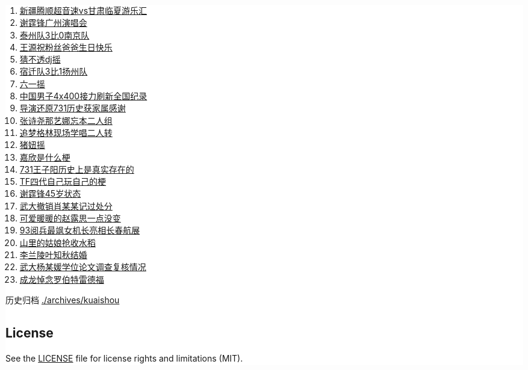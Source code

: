 1. [新疆腾顺超音速vs甘肃临夏游乐汇](https://www.kuaishou.com/short-video/3xst8ngizh9enta)
1. [谢霆锋广州演唱会](https://www.kuaishou.com/short-video/3x8fnidxjyix6nw)
1. [泰州队3比0南京队](https://www.kuaishou.com/short-video/3xx5bwfb3twvfc6)
1. [王源祝粉丝爸爸生日快乐](https://www.kuaishou.com/short-video/3xenpj3cnwhcwmy)
1. [猜不透dj摇](https://www.kuaishou.com/short-video/3xb4563us2d9zii)
1. [宿迁队3比1扬州队](https://www.kuaishou.com/short-video/3xs77g6b9dzqzwi)
1. [六一摇](https://www.kuaishou.com/short-video/3xq8qsvmvj2bibs)
1. [中国男子4x400接力刷新全国纪录](https://www.kuaishou.com/short-video/3x2nfkcx8z2zhuy)
1. [导演还原731历史获家属感谢](https://www.kuaishou.com/short-video/3xt9i6vp7dvxphk)
1. [张诗尧那艺娜忘本二人组](https://www.kuaishou.com/short-video/3xg9ddn7jmcnkwm)
1. [追梦格林现场学唱二人转](https://www.kuaishou.com/short-video/3xus8xrep3hutac)
1. [猪妞摇](https://www.kuaishou.com/short-video/3xywic97kpe3cnc)
1. [嘉欣是什么梗](https://www.kuaishou.com/short-video/3x8h26xdbpubrfc)
1. [731王子阳历史上是真实存在的](https://www.kuaishou.com/short-video/3x3gnur7dy323p6)
1. [TF四代自己玩自己的梗](https://www.kuaishou.com/short-video/3xhki37dvaevkpa)
1. [谢霆锋45岁状态](https://www.kuaishou.com/short-video/3xkjueiiyv77cvu)
1. [武大撤销肖某某记过处分](https://www.kuaishou.com/short-video/3xwip5cfgquedec)
1. [可爱暖暖的赵露思一点没变](https://www.kuaishou.com/short-video/3xfjtwbhhycu2c4)
1. [93阅兵最飒女机长亮相长春航展](https://www.kuaishou.com/short-video/3x6xta6wcdryy7m)
1. [山里的姑娘抢收水稻](https://www.kuaishou.com/short-video/3xvhnyri3vrducs)
1. [李兰陵叶知秋结婚](https://www.kuaishou.com/short-video/3xbpv4rek2d54ga)
1. [武大杨某媛学位论文调查复核情况](https://www.kuaishou.com/short-video/3xczhncjvjpfifq)
1. [成龙悼念罗伯特雷德福](https://www.kuaishou.com/short-video/3xyvq93gc47vbkm)


历史归档 [./archives/kuaishou](./archives/kuaishou)

## License

See the [LICENSE](LICENSE) file for license rights and limitations (MIT).
